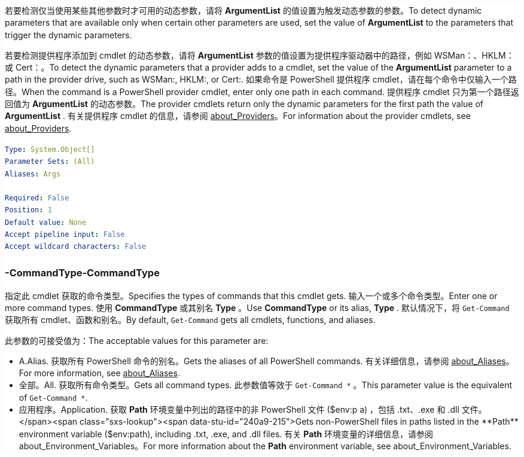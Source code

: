 <span data-ttu-id="240a9-197">若要检测仅当使用某些其他参数时才可用的动态参数，请将 **ArgumentList** 的值设置为触发动态参数的参数。</span><span class="sxs-lookup"><span data-stu-id="240a9-197">To detect dynamic parameters that are available only when certain other parameters are used, set the value of **ArgumentList** to the parameters that trigger the dynamic parameters.</span></span>

<span data-ttu-id="240a9-198">若要检测提供程序添加到 cmdlet 的动态参数，请将 **ArgumentList** 参数的值设置为提供程序驱动器中的路径，例如 WSMan：、HKLM：或 Cert：。</span><span class="sxs-lookup"><span data-stu-id="240a9-198">To detect the dynamic parameters that a provider adds to a cmdlet, set the value of the **ArgumentList** parameter to a path in the provider drive, such as WSMan:, HKLM:, or Cert:.</span></span> <span data-ttu-id="240a9-199">如果命令是 PowerShell 提供程序 cmdlet，请在每个命令中仅输入一个路径。</span><span class="sxs-lookup"><span data-stu-id="240a9-199">When the command is a PowerShell provider cmdlet, enter only one path in each command.</span></span> <span data-ttu-id="240a9-200">提供程序 cmdlet 只为第一个路径返回值为 **ArgumentList** 的动态参数。</span><span class="sxs-lookup"><span data-stu-id="240a9-200">The provider cmdlets return only the dynamic parameters for the first path the value of **ArgumentList** .</span></span> <span data-ttu-id="240a9-201">有关提供程序 cmdlet 的信息，请参阅 [about_Providers](About/about_Providers.md)。</span><span class="sxs-lookup"><span data-stu-id="240a9-201">For information about the provider cmdlets, see [about_Providers](About/about_Providers.md).</span></span>

```yaml
Type: System.Object[]
Parameter Sets: (All)
Aliases: Args

Required: False
Position: 1
Default value: None
Accept pipeline input: False
Accept wildcard characters: False
```

### <span data-ttu-id="240a9-202">-CommandType</span><span class="sxs-lookup"><span data-stu-id="240a9-202">-CommandType</span></span>

<span data-ttu-id="240a9-203">指定此 cmdlet 获取的命令类型。</span><span class="sxs-lookup"><span data-stu-id="240a9-203">Specifies the types of commands that this cmdlet gets.</span></span> <span data-ttu-id="240a9-204">输入一个或多个命令类型。</span><span class="sxs-lookup"><span data-stu-id="240a9-204">Enter one or more command types.</span></span> <span data-ttu-id="240a9-205">使用 **CommandType** 或其别名 **Type** 。</span><span class="sxs-lookup"><span data-stu-id="240a9-205">Use **CommandType** or its alias, **Type** .</span></span> <span data-ttu-id="240a9-206">默认情况下，将 `Get-Command` 获取所有 cmdlet、函数和别名。</span><span class="sxs-lookup"><span data-stu-id="240a9-206">By default, `Get-Command` gets all cmdlets, functions, and aliases.</span></span>

<span data-ttu-id="240a9-207">此参数的可接受值为：</span><span class="sxs-lookup"><span data-stu-id="240a9-207">The acceptable values for this parameter are:</span></span>

- <span data-ttu-id="240a9-208">A.</span><span class="sxs-lookup"><span data-stu-id="240a9-208">Alias.</span></span> <span data-ttu-id="240a9-209">获取所有 PowerShell 命令的别名。</span><span class="sxs-lookup"><span data-stu-id="240a9-209">Gets the aliases of all PowerShell commands.</span></span> <span data-ttu-id="240a9-210">有关详细信息，请参阅 [about_Aliases](About/about_Aliases.md)。</span><span class="sxs-lookup"><span data-stu-id="240a9-210">For more information, see [about_Aliases](About/about_Aliases.md).</span></span>
- <span data-ttu-id="240a9-211">全部。</span><span class="sxs-lookup"><span data-stu-id="240a9-211">All.</span></span> <span data-ttu-id="240a9-212">获取所有命令类型。</span><span class="sxs-lookup"><span data-stu-id="240a9-212">Gets all command types.</span></span> <span data-ttu-id="240a9-213">此参数值等效于 `Get-Command *` 。</span><span class="sxs-lookup"><span data-stu-id="240a9-213">This parameter value is the equivalent of `Get-Command *`.</span></span>
- <span data-ttu-id="240a9-214">应用程序。</span><span class="sxs-lookup"><span data-stu-id="240a9-214">Application.</span></span> <span data-ttu-id="240a9-215">获取 **Path** 环境变量中列出的路径中的非 PowerShell 文件 ($env:p a) ，包括 .txt、.exe 和 .dll 文件。</span><span class="sxs-lookup"><span data-stu-id="240a9-215">Gets non-PowerShell files in paths listed in the **Path** environment variable ($env:path), including .txt, .exe, and .dll files.</span></span> <span data-ttu-id="240a9-216">有关 **Path** 环境变量的详细信息，请参阅 about_Environment_Variables。</span><span class="sxs-lookup"><span data-stu-id="240a9-216">For more information about the **Path** environment variable, see about_Environment_Variables.</span></span>